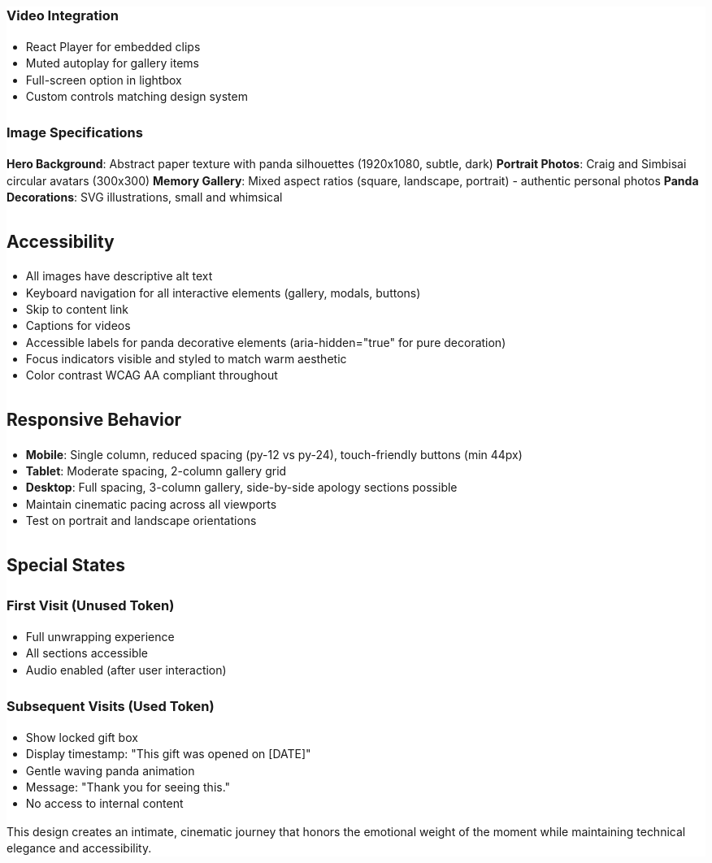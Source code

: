 ### Video Integration
- React Player for embedded clips
- Muted autoplay for gallery items
- Full-screen option in lightbox
- Custom controls matching design system

### Image Specifications
**Hero Background**: Abstract paper texture with panda silhouettes (1920x1080, subtle, dark)
**Portrait Photos**: Craig and Simbisai circular avatars (300x300)
**Memory Gallery**: Mixed aspect ratios (square, landscape, portrait) - authentic personal photos
**Panda Decorations**: SVG illustrations, small and whimsical

## Accessibility

- All images have descriptive alt text
- Keyboard navigation for all interactive elements (gallery, modals, buttons)
- Skip to content link
- Captions for videos
- Accessible labels for panda decorative elements (aria-hidden="true" for pure decoration)
- Focus indicators visible and styled to match warm aesthetic
- Color contrast WCAG AA compliant throughout

## Responsive Behavior

- **Mobile**: Single column, reduced spacing (py-12 vs py-24), touch-friendly buttons (min 44px)
- **Tablet**: Moderate spacing, 2-column gallery grid
- **Desktop**: Full spacing, 3-column gallery, side-by-side apology sections possible
- Maintain cinematic pacing across all viewports
- Test on portrait and landscape orientations

## Special States

### First Visit (Unused Token)
- Full unwrapping experience
- All sections accessible
- Audio enabled (after user interaction)

### Subsequent Visits (Used Token)
- Show locked gift box
- Display timestamp: "This gift was opened on [DATE]"
- Gentle waving panda animation
- Message: "Thank you for seeing this."
- No access to internal content

This design creates an intimate, cinematic journey that honors the emotional weight of the moment while maintaining technical elegance and accessibility.